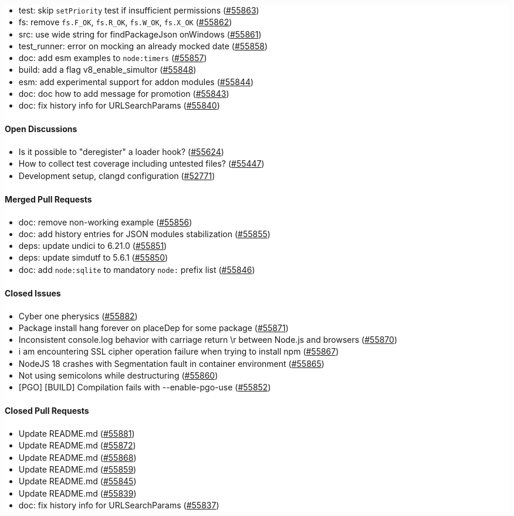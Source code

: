 - test: skip `setPriority` test if insufficient permissions ([#55863](https://github.com/nodejs/node/pull/55863))
- fs: remove `fs.F_OK`, `fs.R_OK`, `fs.W_OK`, `fs.X_OK` ([#55862](https://github.com/nodejs/node/pull/55862))
- src: use wide string for findPackageJson onWindows ([#55861](https://github.com/nodejs/node/pull/55861))
- test_runner: error on mocking an already mocked date ([#55858](https://github.com/nodejs/node/pull/55858))
- doc: add esm examples to `node:timers` ([#55857](https://github.com/nodejs/node/pull/55857))
- build: add a flag v8_enable_simultor ([#55848](https://github.com/nodejs/node/pull/55848))
- esm: add experimental support for addon modules ([#55844](https://github.com/nodejs/node/pull/55844))
- doc: doc how to add message for promotion ([#55843](https://github.com/nodejs/node/pull/55843))
- doc: fix history info for URLSearchParams ([#55840](https://github.com/nodejs/node/pull/55840))

#### Open Discussions

- Is it possible to "deregister" a loader hook? ([#55624](https://github.com/orgs/nodejs/discussions/55624))
- How to collect test coverage including untested files? ([#55447](https://github.com/orgs/nodejs/discussions/55447))
- Development setup, clangd configuration ([#52771](https://github.com/orgs/nodejs/discussions/52771))

#### Merged Pull Requests

- doc: remove non-working example ([#55856](https://github.com/nodejs/node/pull/55856))
- doc: add history entries for JSON modules stabilization ([#55855](https://github.com/nodejs/node/pull/55855))
- deps: update undici to 6.21.0 ([#55851](https://github.com/nodejs/node/pull/55851))
- deps: update simdutf to 5.6.1 ([#55850](https://github.com/nodejs/node/pull/55850))
- doc: add `node:sqlite` to mandatory `node:` prefix list ([#55846](https://github.com/nodejs/node/pull/55846))

#### Closed Issues

- Cyber one pherysics ([#55882](https://github.com/nodejs/node/issues/55882))
- Package install hang forever on placeDep for some package ([#55871](https://github.com/nodejs/node/issues/55871))
- Inconsistent console.log behavior with carriage return \r between Node.js and browsers ([#55870](https://github.com/nodejs/node/issues/55870))
- i am encountering SSL cipher operation failure when trying to install npm ([#55867](https://github.com/nodejs/node/issues/55867))
- NodeJS 18 crashes with Segmentation fault in container environment ([#55865](https://github.com/nodejs/node/issues/55865))
- Not using semicolons while destructuring ([#55860](https://github.com/nodejs/node/issues/55860))
- [PGO] [BUILD] Compilation fails with --enable-pgo-use ([#55852](https://github.com/nodejs/node/issues/55852))

#### Closed Pull Requests

- Update README.md ([#55881](https://github.com/nodejs/node/pull/55881))
- Update README.md ([#55872](https://github.com/nodejs/node/pull/55872))
- Update README.md ([#55868](https://github.com/nodejs/node/pull/55868))
- Update README.md ([#55859](https://github.com/nodejs/node/pull/55859))
- Update README.md ([#55845](https://github.com/nodejs/node/pull/55845))
- Update README.md ([#55839](https://github.com/nodejs/node/pull/55839))
- doc: fix history info for URLSearchParams ([#55837](https://github.com/nodejs/node/pull/55837))
